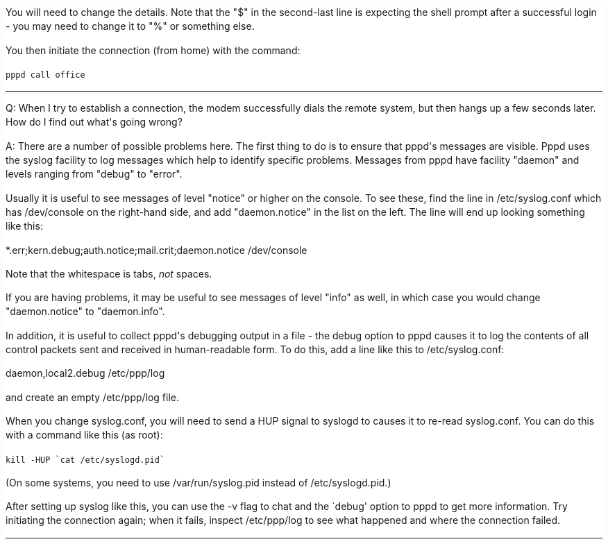 You will need to change the details.  Note that the "$" in the
second-last line is expecting the shell prompt after a successful
login - you may need to change it to "%" or something else.

You then initiate the connection (from home) with the command:

	pppd call office

------------------------------------------------------------------------

Q: When I try to establish a connection, the modem successfully dials
the remote system, but then hangs up a few seconds later.  How do I
find out what's going wrong?

A: There are a number of possible problems here.  The first thing to
do is to ensure that pppd's messages are visible.  Pppd uses the
syslog facility to log messages which help to identify specific
problems.  Messages from pppd have facility "daemon" and levels
ranging from "debug" to "error".

Usually it is useful to see messages of level "notice" or higher on
the console.  To see these, find the line in /etc/syslog.conf which
has /dev/console on the right-hand side, and add "daemon.notice" in
the list on the left.  The line will end up looking something like
this:

*.err;kern.debug;auth.notice;mail.crit;daemon.notice	/dev/console

Note that the whitespace is tabs, *not* spaces.

If you are having problems, it may be useful to see messages of level
"info" as well, in which case you would change "daemon.notice" to
"daemon.info".

In addition, it is useful to collect pppd's debugging output in a
file - the debug option to pppd causes it to log the contents of all
control packets sent and received in human-readable form.  To do this,
add a line like this to /etc/syslog.conf:

daemon,local2.debug		/etc/ppp/log

and create an empty /etc/ppp/log file.

When you change syslog.conf, you will need to send a HUP signal to
syslogd to causes it to re-read syslog.conf.  You can do this with a
command like this (as root):

	kill -HUP `cat /etc/syslogd.pid`

(On some systems, you need to use /var/run/syslog.pid instead of
/etc/syslogd.pid.)

After setting up syslog like this, you can use the -v flag to chat and
the `debug' option to pppd to get more information.  Try initiating
the connection again; when it fails, inspect /etc/ppp/log to see what
happened and where the connection failed.


------------------------------------------------------------------------
